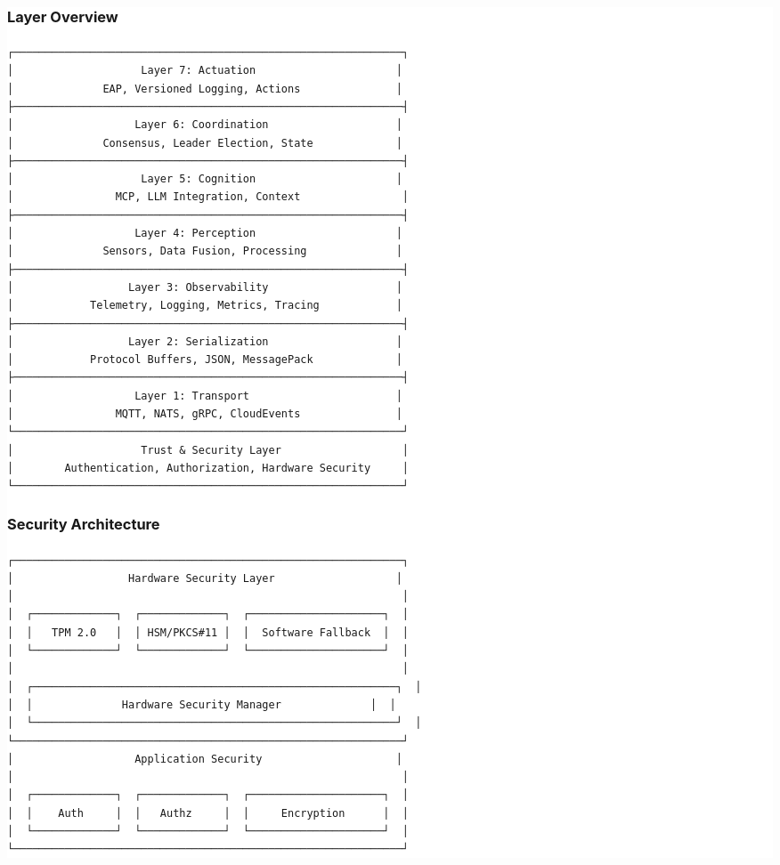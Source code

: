 ### Layer Overview

```
┌─────────────────────────────────────────────────────────────┐
│                    Layer 7: Actuation                      │
│              EAP, Versioned Logging, Actions               │
├─────────────────────────────────────────────────────────────┤
│                   Layer 6: Coordination                    │
│              Consensus, Leader Election, State             │
├─────────────────────────────────────────────────────────────┤
│                    Layer 5: Cognition                      │
│                MCP, LLM Integration, Context                │
├─────────────────────────────────────────────────────────────┤
│                   Layer 4: Perception                      │
│              Sensors, Data Fusion, Processing              │
├─────────────────────────────────────────────────────────────┤
│                  Layer 3: Observability                    │
│            Telemetry, Logging, Metrics, Tracing            │
├─────────────────────────────────────────────────────────────┤
│                  Layer 2: Serialization                    │
│            Protocol Buffers, JSON, MessagePack             │
├─────────────────────────────────────────────────────────────┤
│                   Layer 1: Transport                       │
│                MQTT, NATS, gRPC, CloudEvents               │
└─────────────────────────────────────────────────────────────┘
│                    Trust & Security Layer                   │
│        Authentication, Authorization, Hardware Security     │
└─────────────────────────────────────────────────────────────┘
```

### Security Architecture

```
┌─────────────────────────────────────────────────────────────┐
│                  Hardware Security Layer                   │
│                                                             │
│  ┌─────────────┐  ┌─────────────┐  ┌─────────────────────┐  │
│  │   TPM 2.0   │  │ HSM/PKCS#11 │  │  Software Fallback  │  │
│  └─────────────┘  └─────────────┘  └─────────────────────┘  │
│                                                             │
│  ┌─────────────────────────────────────────────────────────┐  │
│  │              Hardware Security Manager              │  │
│  └─────────────────────────────────────────────────────────┘  │
└─────────────────────────────────────────────────────────────┘
│                   Application Security                     │
│                                                             │
│  ┌─────────────┐  ┌─────────────┐  ┌─────────────────────┐  │
│  │    Auth     │  │   Authz     │  │     Encryption      │  │
│  └─────────────┘  └─────────────┘  └─────────────────────┘  │
└─────────────────────────────────────────────────────────────┘
```
